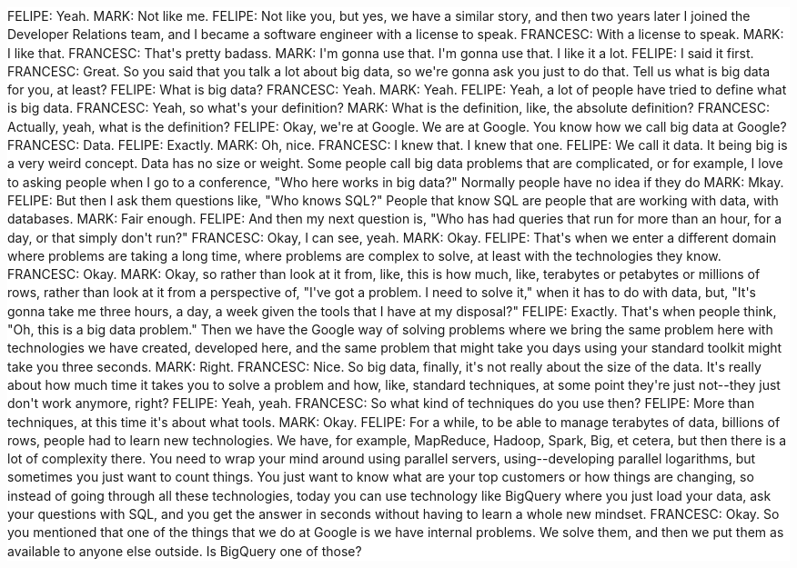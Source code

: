 FELIPE: Yeah.
MARK: Not like me.
FELIPE: Not like you, but yes, we have a similar story, and then two years later I joined the Developer Relations team, and I became a software engineer with a license to speak.
FRANCESC: With a license to speak.
MARK: I like that.
FRANCESC: That's pretty badass.
MARK: I'm gonna use that. I'm gonna use that. I like it a lot.
FELIPE: I said it first.
FRANCESC: Great. So you said that you talk a lot about big data, so we're gonna ask you just to do that. Tell us what is big data for you, at least?
FELIPE: What is big data?
FRANCESC: Yeah.
MARK: Yeah.
FELIPE: Yeah, a lot of people have tried to define what is big data.
FRANCESC: Yeah, so what's your definition?
MARK: What is the definition, like, the absolute definition?
FRANCESC: Actually, yeah, what is the definition?
FELIPE: Okay, we're at Google. We are at Google. You know how we call big data at Google?
FRANCESC: Data.
FELIPE: Exactly.
MARK: Oh, nice.
FRANCESC: I knew that. I knew that one.
FELIPE: We call it data. It being big is a very weird concept. Data has no size or weight. Some people call big data problems that are complicated, or for example, I love to asking people when I go to a conference, "Who here works in big data?" Normally people have no idea if they do
MARK: Mkay.
FELIPE: But then I ask them questions like, "Who knows SQL?" People that know SQL are people that are working with data, with databases.
MARK: Fair enough.
FELIPE: And then my next question is, "Who has had queries that run for more than an hour, for a day, or that simply don't run?"
FRANCESC: Okay, I can see, yeah.
MARK: Okay.
FELIPE: That's when we enter a different domain where problems are taking a long time, where problems are complex to solve, at least with the technologies they know.
FRANCESC: Okay.
MARK: Okay, so rather than look at it from, like, this is how much, like, terabytes or petabytes or millions of rows, rather than look at it from a perspective of, "I've got a problem. I need to solve it," when it has to do with data, but, "It's gonna take me three hours, a day, a week given the tools that I have at my disposal?"
FELIPE: Exactly. That's when people think, "Oh, this is a big data problem." Then we have the Google way of solving problems where we bring the same problem here with technologies we have created, developed here, and the same problem that might take you days using your standard toolkit might take you three seconds.
MARK: Right.
FRANCESC: Nice. So big data, finally, it's not really about the size of the data. It's really about how much time it takes you to solve a problem and how, like, standard techniques, at some point they're just not--they just don't work anymore, right?
FELIPE: Yeah, yeah.
FRANCESC: So what kind of techniques do you use then?
FELIPE: More than techniques, at this time it's about what tools.
MARK: Okay.
FELIPE: For a while, to be able to manage terabytes of data, billions of rows, people had to learn new technologies. We have, for example, MapReduce, Hadoop, Spark, Big, et cetera, but then there is a lot of complexity there. You need to wrap your mind around using parallel servers, using--developing parallel logarithms, but sometimes you just want to count things. You just want to know what are your top customers or how things are changing, so instead of going through all these technologies, today you can use technology like BigQuery where you just load your data, ask your questions with SQL, and you get the answer in seconds without having to learn a whole new mindset.
FRANCESC: Okay. So you mentioned that one of the things that we do at Google is we have internal problems. We solve them, and then we put them as available to anyone else outside. Is BigQuery one of those?